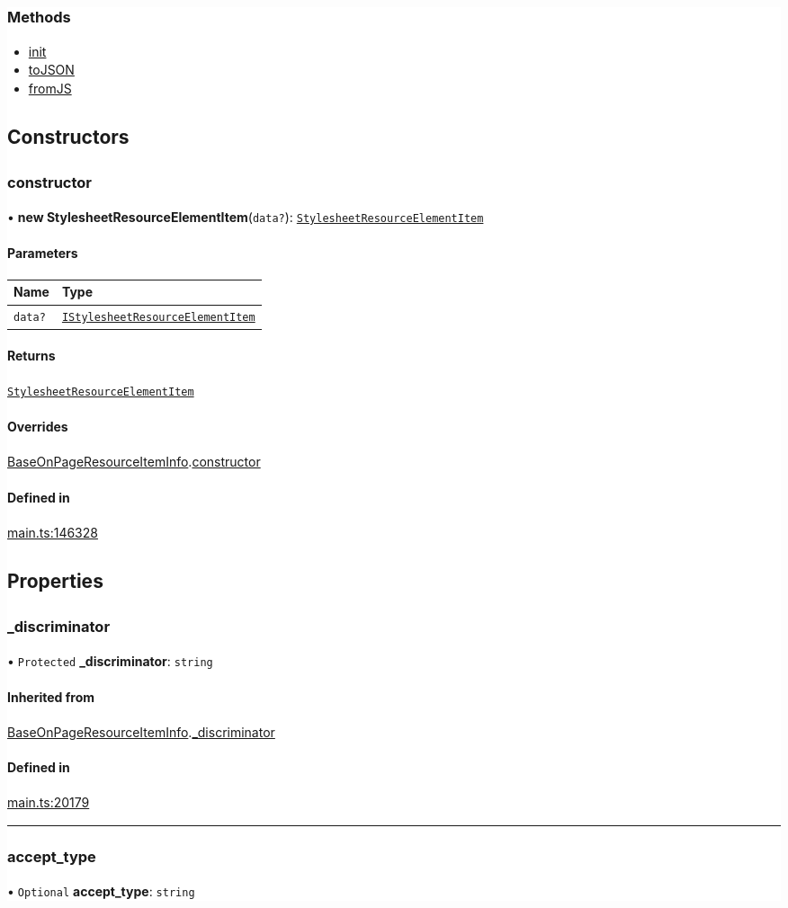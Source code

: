 ### Methods

- [init](StylesheetResourceElementItem.md#init)
- [toJSON](StylesheetResourceElementItem.md#tojson)
- [fromJS](StylesheetResourceElementItem.md#fromjs)

## Constructors

### constructor

• **new StylesheetResourceElementItem**(`data?`): [`StylesheetResourceElementItem`](StylesheetResourceElementItem.md)

#### Parameters

| Name | Type |
| :------ | :------ |
| `data?` | [`IStylesheetResourceElementItem`](../interfaces/IStylesheetResourceElementItem.md) |

#### Returns

[`StylesheetResourceElementItem`](StylesheetResourceElementItem.md)

#### Overrides

[BaseOnPageResourceItemInfo](BaseOnPageResourceItemInfo.md).[constructor](BaseOnPageResourceItemInfo.md#constructor)

#### Defined in

[main.ts:146328](https://github.com/dataforseo/TypeScriptClient/blob/7ca1aa4/main.ts#L146328)

## Properties

### \_discriminator

• `Protected` **\_discriminator**: `string`

#### Inherited from

[BaseOnPageResourceItemInfo](BaseOnPageResourceItemInfo.md).[_discriminator](BaseOnPageResourceItemInfo.md#_discriminator)

#### Defined in

[main.ts:20179](https://github.com/dataforseo/TypeScriptClient/blob/7ca1aa4/main.ts#L20179)

___


### accept\_type

• `Optional` **accept\_type**: `string`

